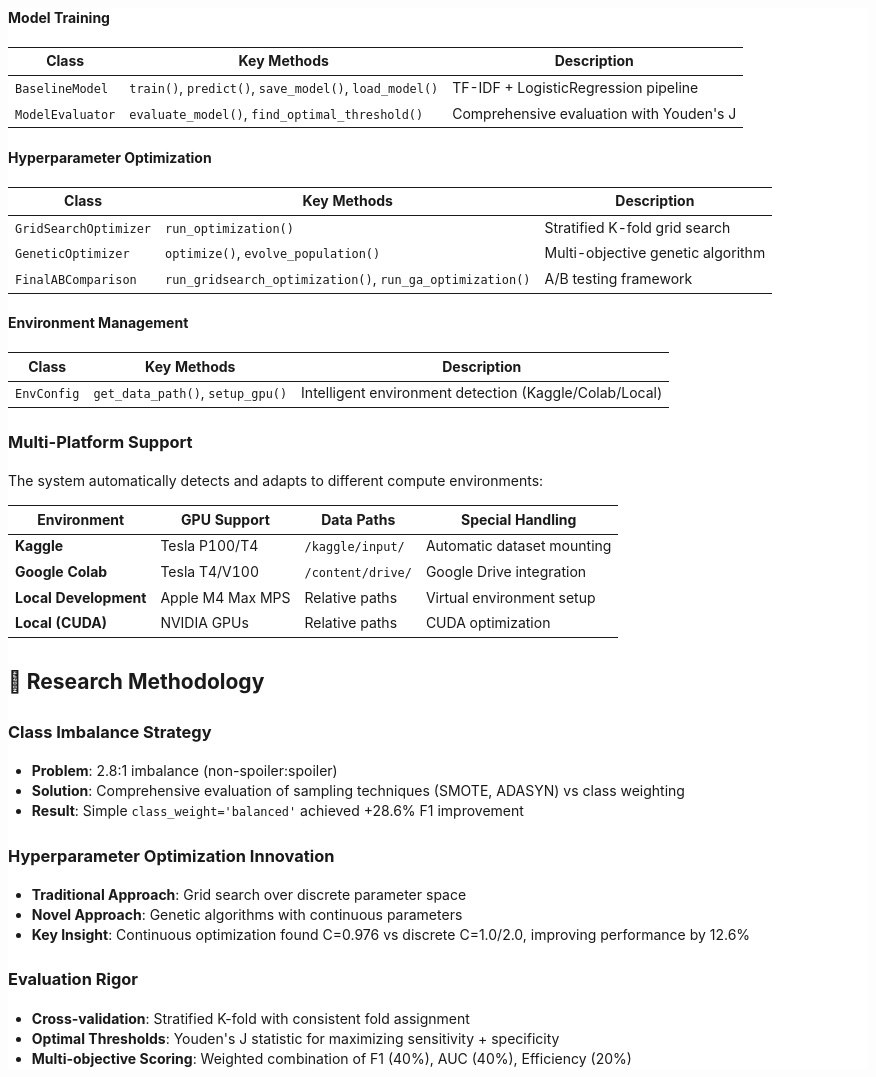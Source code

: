 #### Model Training
| Class | Key Methods | Description |
|-------|-------------|-------------|
| `BaselineModel` | `train()`, `predict()`, `save_model()`, `load_model()` | TF-IDF + LogisticRegression pipeline |
| `ModelEvaluator` | `evaluate_model()`, `find_optimal_threshold()` | Comprehensive evaluation with Youden's J |

#### Hyperparameter Optimization
| Class | Key Methods | Description |
|-------|-------------|-------------|
| `GridSearchOptimizer` | `run_optimization()` | Stratified K-fold grid search |
| `GeneticOptimizer` | `optimize()`, `evolve_population()` | Multi-objective genetic algorithm |
| `FinalABComparison` | `run_gridsearch_optimization()`, `run_ga_optimization()` | A/B testing framework |

#### Environment Management
| Class | Key Methods | Description |
|-------|-------------|-------------|
| `EnvConfig` | `get_data_path()`, `setup_gpu()` | Intelligent environment detection (Kaggle/Colab/Local) |

### Multi-Platform Support

The system automatically detects and adapts to different compute environments:

| Environment | GPU Support | Data Paths | Special Handling |
|-------------|-------------|------------|------------------|
| **Kaggle** | Tesla P100/T4 | `/kaggle/input/` | Automatic dataset mounting |
| **Google Colab** | Tesla T4/V100 | `/content/drive/` | Google Drive integration |
| **Local Development** | Apple M4 Max MPS | Relative paths | Virtual environment setup |
| **Local (CUDA)** | NVIDIA GPUs | Relative paths | CUDA optimization |

## 🔬 Research Methodology

### Class Imbalance Strategy
- **Problem**: 2.8:1 imbalance (non-spoiler:spoiler)
- **Solution**: Comprehensive evaluation of sampling techniques (SMOTE, ADASYN) vs class weighting
- **Result**: Simple `class_weight='balanced'` achieved +28.6% F1 improvement

### Hyperparameter Optimization Innovation
- **Traditional Approach**: Grid search over discrete parameter space
- **Novel Approach**: Genetic algorithms with continuous parameters
- **Key Insight**: Continuous optimization found C=0.976 vs discrete C=1.0/2.0, improving performance by 12.6%

### Evaluation Rigor
- **Cross-validation**: Stratified K-fold with consistent fold assignment
- **Optimal Thresholds**: Youden's J statistic for maximizing sensitivity + specificity
- **Multi-objective Scoring**: Weighted combination of F1 (40%), AUC (40%), Efficiency (20%)
